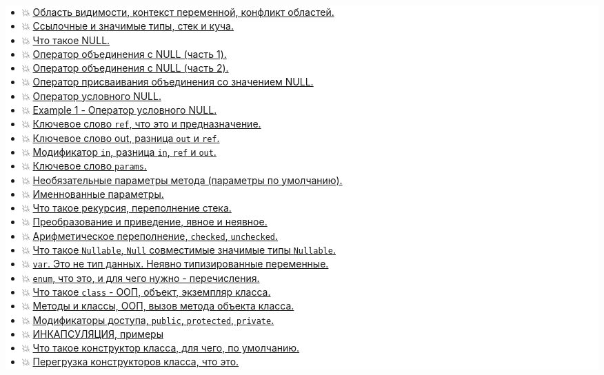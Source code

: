 - 💥 [Область видимости, контекст переменной, конфликт областей.](<https://github.com/Dvurechensky-Docs/BasicKnowledgeCSharp/tree/main/LessonsAndTasks/Lesson 37  - Область видимости, контекст переменной, конфликт областей>)
- 💥 [Ссылочные и значимые типы, стек и куча.](<https://github.com/Dvurechensky-Docs/BasicKnowledgeCSharp/tree/main/LessonsAndTasks/Lesson 38  - Ссылочные и значимые типы, стек и куча>)
- 💥 [Что такое NULL.](<https://github.com/Dvurechensky-Docs/BasicKnowledgeCSharp/tree/main/LessonsAndTasks/Lesson 39 - Что такое NULL>)
- 💥 [Оператор объединения с NULL (часть 1).](<https://github.com/Dvurechensky-Docs/BasicKnowledgeCSharp/tree/main/LessonsAndTasks/Lesson 40 - Оператор объекдинения с  NULL>)
- 💥 [Оператор объединения с NULL (часть 2).](<https://github.com/Dvurechensky-Docs/BasicKnowledgeCSharp/tree/main/LessonsAndTasks/Lesson 40_wf - Оператор объекдинения с  NULL>)
- 💥 [Оператор присваивания объединения со значением NULL.](<https://github.com/Dvurechensky-Docs/BasicKnowledgeCSharp/tree/main/LessonsAndTasks/Lesson 41 - Оператор присваивания объединения со значением NULL>)
- 💥 [Оператор условного NULL.](<https://github.com/Dvurechensky-Docs/BasicKnowledgeCSharp/tree/main/LessonsAndTasks/Lesson 42 - Оператор условного NULL>)
- 💥 [Example 1 - Оператор условного NULL.](<https://github.com/Dvurechensky-Docs/BasicKnowledgeCSharp/tree/main/LessonsAndTasks/Lesson 42_2 - Example 1 - Оператор условного NULL>)
- 💥 [Ключевое слово `ref`, что это и предназначение.](<https://github.com/Dvurechensky-Docs/BasicKnowledgeCSharp/tree/main/LessonsAndTasks/Lesson 43 - Ключевое слово ref, что это и предназначение>)
- 💥 [Ключевое слово out, разница `out` и `ref`.](<https://github.com/Dvurechensky-Docs/BasicKnowledgeCSharp/tree/main/LessonsAndTasks/Lesson 44 - Ключевое слово out, разница out и ref>)
- 💥 [Модификатор `in`, разница `in`, `ref` и `out`.](<https://github.com/Dvurechensky-Docs/BasicKnowledgeCSharp/tree/main/LessonsAndTasks/Lesson 45 - Модификатор in, разница in ref и out>)
- 💥 [Ключевое слово `params`.](<https://github.com/Dvurechensky-Docs/BasicKnowledgeCSharp/tree/main/LessonsAndTasks/Lesson 46 - Ключевое слово params>)
- 💥 [Необязательные параметры метода (параметры по умолчанию).](<https://github.com/Dvurechensky-Docs/BasicKnowledgeCSharp/tree/main/LessonsAndTasks/Lesson 47 - Необязательные параметры метода (параметры по умолчанию)>)
- 💥 [Именнованные параметры.](<https://github.com/Dvurechensky-Docs/BasicKnowledgeCSharp/tree/main/LessonsAndTasks/Lesson 48 - Именнованные параметры>)
- 💥 [Что такое рекурсия, переполнение стека.](<https://github.com/Dvurechensky-Docs/BasicKnowledgeCSharp/tree/main/LessonsAndTasks/Lesson 49 - Что такое рекурсия, переполнение стека>)
- 💥 [Преобразование и приведение, явное и неявное.](<https://github.com/Dvurechensky-Docs/BasicKnowledgeCSharp/tree/main/LessonsAndTasks/Lesson 50 - Преобразование и приведение, явное и неявное>)
- 💥 [Арифметическое переполнение, `checked`, `unchecked`.](<https://github.com/Dvurechensky-Docs/BasicKnowledgeCSharp/tree/main/LessonsAndTasks/Lesson 51 - Арифметическое переполнение, checked unchecked>)
- 💥 [Что такое `Nullable`, `Null` совместимые значимые типы `Nullable`.](<https://github.com/Dvurechensky-Docs/BasicKnowledgeCSharp/tree/main/LessonsAndTasks/Lesson 52 - Что такое Nullable, Null совместимые значимые типы Nullable>)
- 💥 [`var`. Это не тип данных. Неявно типизированные переменные.](<https://github.com/Dvurechensky-Docs/BasicKnowledgeCSharp/tree/main/LessonsAndTasks/Lesson 53 - var . Это не тип данных. Неявно типизированные переменные>)
- 💥 [`enum`, что это, и для чего нужно - перечисления.](<https://github.com/Dvurechensky-Docs/BasicKnowledgeCSharp/tree/main/LessonsAndTasks/Lesson 54 - enum, что это, и для чего нужно - перечисления>)
- 💥 [Что такое `class` - ООП, объект, экземпляр класса.](<https://github.com/Dvurechensky-Docs/BasicKnowledgeCSharp/tree/main/LessonsAndTasks/Lesson 55 - Что такое КЛАСС - ООП, объект, экземпляр класса>)
- 💥 [Методы и классы, ООП, вызов метода объекта класса.](<https://github.com/Dvurechensky-Docs/BasicKnowledgeCSharp/tree/main/LessonsAndTasks/Lesson 56 - Методы и классы, ООП, вызов метода объекта класса>)
- 💥 [Модификаторы доступа, `public`, `protected`, `private`.](<https://github.com/Dvurechensky-Docs/BasicKnowledgeCSharp/tree/main/LessonsAndTasks/Lesson 57 - Модификаторы доступа, public, protected, private>)
- 💥 [ИНКАПСУЛЯЦИЯ, примеры](<https://github.com/Dvurechensky-Docs/BasicKnowledgeCSharp/tree/main/LessonsAndTasks/Lesson 58 - ИНКАПСУЛЯЦИЯ, примеры>)
- 💥 [Что такое конструктор класса, для чего, по умолчанию.](<https://github.com/Dvurechensky-Docs/BasicKnowledgeCSharp/tree/main/LessonsAndTasks/Lesson 59 - Что такое конструктор класса, для чего, по умолчанию>)
- 💥 [Перегрузка конструкторов класса, что это.](<https://github.com/Dvurechensky-Docs/BasicKnowledgeCSharp/tree/main/LessonsAndTasks/Lesson 60 - Перегрузка конструкторов класса, что это>)